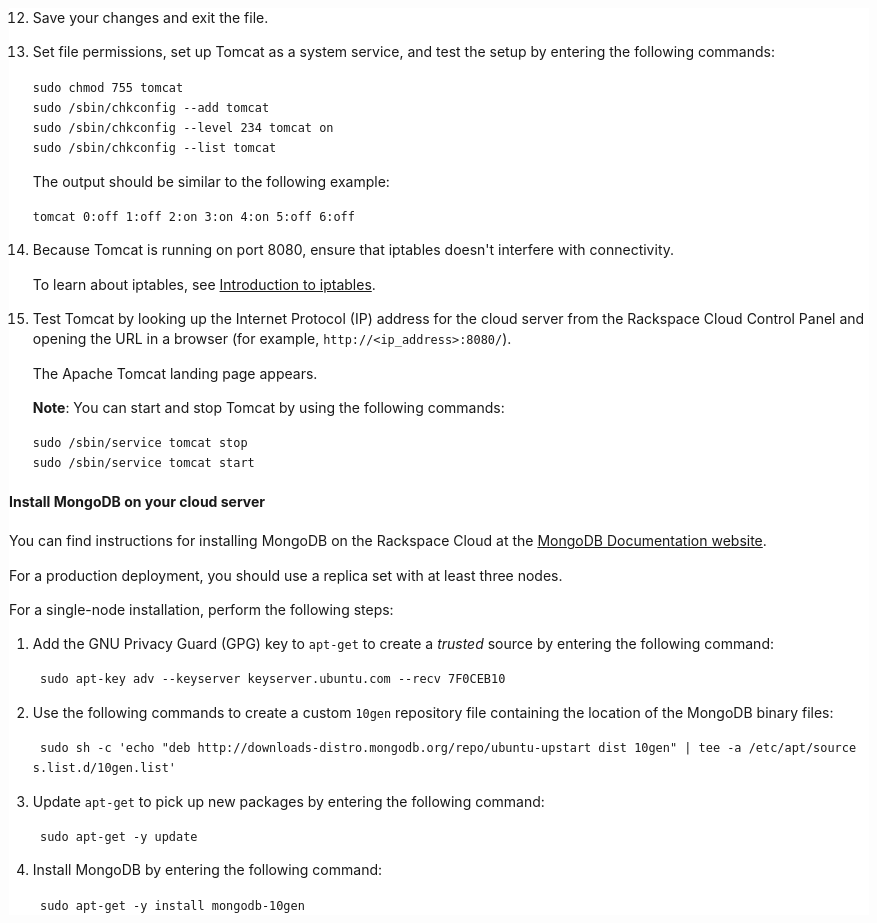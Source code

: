 
12. Save your changes and exit the file.

13. Set file permissions, set up Tomcat as a system service, and test the
    setup by entering the following commands:

        sudo chmod 755 tomcat
        sudo /sbin/chkconfig --add tomcat
        sudo /sbin/chkconfig --level 234 tomcat on
        sudo /sbin/chkconfig --list tomcat

     The output should be similar to the following example:

        tomcat 0:off 1:off 2:on 3:on 4:on 5:off 6:off

14. Because Tomcat is running on port 8080, ensure that iptables doesn't
    interfere with connectivity.

     To learn about iptables, see [Introduction
     to iptables](/how-to/introduction-to-iptables).

15. Test Tomcat by looking up the Internet Protocol (IP) address for the cloud
    server from the Rackspace Cloud Control Panel and opening the URL in a
    browser (for example, `http://<ip_address>:8080/`).

     The Apache Tomcat landing page appears.

     **Note**: You can start and stop Tomcat by using the following commands:

        sudo /sbin/service tomcat stop
        sudo /sbin/service tomcat start

#### Install MongoDB on your cloud server

You can find instructions for installing MongoDB on the Rackspace Cloud at the
[MongoDB Documentation
website](http://docs.mongodb.org/ecosystem/platforms/rackspace-cloud/).

For a production deployment, you should use a replica set with at least
three nodes.

For a single-node installation, perform the following steps:

1. Add the GNU Privacy Guard (GPG) key to `apt-get` to create a _trusted_
   source by entering the following command:

        sudo apt-key adv --keyserver keyserver.ubuntu.com --recv 7F0CEB10

2. Use the following commands to create a custom `10gen` repository file
   containing the location of the MongoDB binary files:

        sudo sh -c 'echo "deb http://downloads-distro.mongodb.org/repo/ubuntu-upstart dist 10gen" | tee -a /etc/apt/sources.list.d/10gen.list'

3. Update `apt-get` to pick up new packages by entering the following command:

        sudo apt-get -y update

4. Install MongoDB by entering the following command:

        sudo apt-get -y install mongodb-10gen
